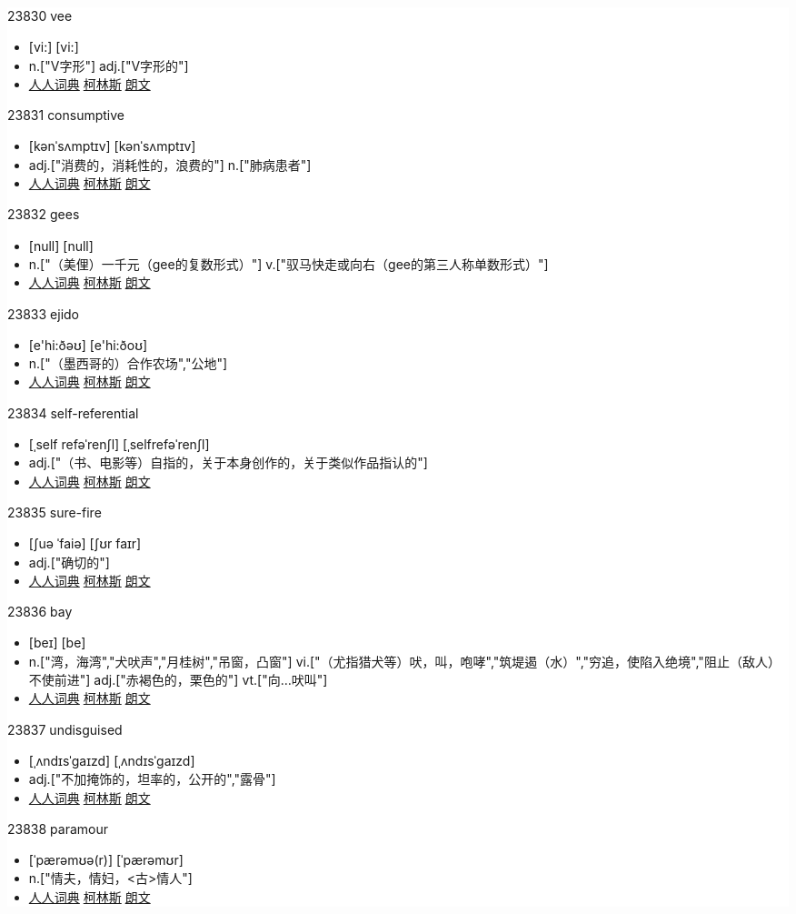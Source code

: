 23830 vee 
- [vi:]  [vi:] 
- n.["V字形"]  adj.["V字形的"]   
- [人人词典](https://www.91dict.com/words?w=vee) [柯林斯](https://www.collinsdictionary.com/zh/dictionary/english/vee) [朗文](https://www.ldoceonline.com/dictionary/vee) 

23831 consumptive 
- [kənˈsʌmptɪv]  [kənˈsʌmptɪv] 
- adj.["消费的，消耗性的，浪费的"]  n.["肺病患者"]   
- [人人词典](https://www.91dict.com/words?w=consumptive) [柯林斯](https://www.collinsdictionary.com/zh/dictionary/english/consumptive) [朗文](https://www.ldoceonline.com/dictionary/consumptive) 

23832 gees 
- [null]  [null] 
- n.["（美俚）一千元（gee的复数形式）"]  v.["驭马快走或向右（gee的第三人称单数形式）"]   
- [人人词典](https://www.91dict.com/words?w=gees) [柯林斯](https://www.collinsdictionary.com/zh/dictionary/english/gees) [朗文](https://www.ldoceonline.com/dictionary/gees) 

23833 ejido 
- [e'hi:ðəʊ]  [e'hi:ðoʊ] 
- n.["（墨西哥的）合作农场","公地"]   
- [人人词典](https://www.91dict.com/words?w=ejido) [柯林斯](https://www.collinsdictionary.com/zh/dictionary/english/ejido) [朗文](https://www.ldoceonline.com/dictionary/ejido) 

23834 self-referential 
- [ˌself refəˈrenʃl]  [ˌselfrefəˈrenʃl] 
- adj.["（书、电影等）自指的，关于本身创作的，关于类似作品指认的"]   
- [人人词典](https://www.91dict.com/words?w=self-referential) [柯林斯](https://www.collinsdictionary.com/zh/dictionary/english/self-referential) [朗文](https://www.ldoceonline.com/dictionary/self-referential) 

23835 sure-fire 
- [ʃuə ˈfaiə]  [ʃʊr faɪr] 
- adj.["确切的"]   
- [人人词典](https://www.91dict.com/words?w=sure-fire) [柯林斯](https://www.collinsdictionary.com/zh/dictionary/english/sure-fire) [朗文](https://www.ldoceonline.com/dictionary/sure-fire) 

23836 bay 
- [beɪ]  [be] 
- n.["湾，海湾","犬吠声","月桂树","吊窗，凸窗"]  vi.["（尤指猎犬等）吠，叫，咆哮","筑堤遏（水）","穷追，使陷入绝境","阻止（敌人）不使前进"]  adj.["赤褐色的，栗色的"]  vt.["向…吠叫"]   
- [人人词典](https://www.91dict.com/words?w=bay) [柯林斯](https://www.collinsdictionary.com/zh/dictionary/english/bay) [朗文](https://www.ldoceonline.com/dictionary/bay) 

23837 undisguised 
- [ˌʌndɪsˈgaɪzd]  [ˌʌndɪsˈɡaɪzd] 
- adj.["不加掩饰的，坦率的，公开的","露骨"]   
- [人人词典](https://www.91dict.com/words?w=undisguised) [柯林斯](https://www.collinsdictionary.com/zh/dictionary/english/undisguised) [朗文](https://www.ldoceonline.com/dictionary/undisguised) 

23838 paramour 
- [ˈpærəmʊə(r)]  [ˈpærəmʊr] 
- n.["情夫，情妇，<古>情人"]   
- [人人词典](https://www.91dict.com/words?w=paramour) [柯林斯](https://www.collinsdictionary.com/zh/dictionary/english/paramour) [朗文](https://www.ldoceonline.com/dictionary/paramour) 

